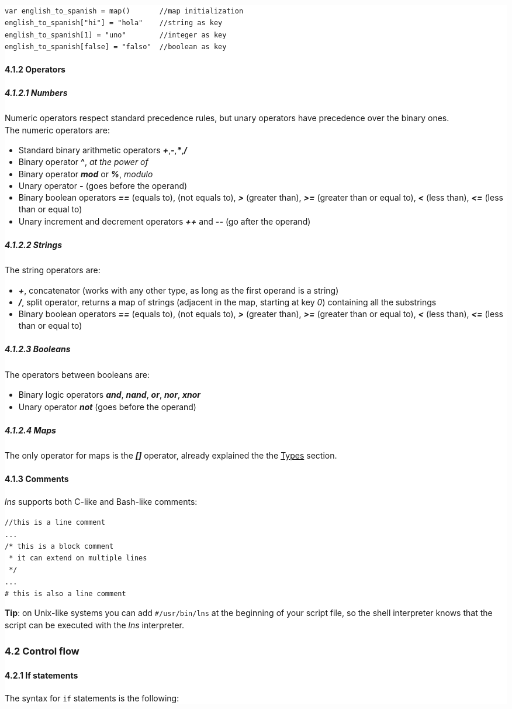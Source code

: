     var english_to_spanish = map()       //map initialization
    english_to_spanish["hi"] = "hola"    //string as key
    english_to_spanish[1] = "uno"        //integer as key
    english_to_spanish[false] = "falso"  //boolean as key

#### 4.1.2 Operators ####
##### 4.1.2.1 Numbers #####
Numeric operators respect standard precedence rules, but unary operators have precedence over the binary ones.  
The numeric operators are:
* Standard binary arithmetic operators **_+_**,**_-_**,**_\*_**,**_/_**
* Binary operator **^**, *at the power of*
* Binary operator _**mod**_ or _**%**_, *modulo*
* Unary operator ***-*** (goes before the operand)
* Binary boolean operators **_==_** (equals to), (not equals to), **_>_** (greater than), _**>=**_ (greater than or equal to), _**<**_ (less than), **_<=_** (less than or equal to)
* Unary increment and decrement operators ***++*** and ***--*** (go after the operand)    
    
##### 4.1.2.2 Strings #####
The string operators are:
* _**+**_, concatenator (works with any other type, as long as the first operand is a string)
* _**/**_, split operator, returns a map of strings (adjacent in the map, starting at key *0*) containing all the substrings
* Binary boolean operators **_==_** (equals to), (not equals to), **_>_** (greater than), _**>=**_ (greater than or equal to), _**<**_ (less than), **_<=_** (less than or equal to)

##### 4.1.2.3 Booleans #####


The operators between booleans are:
* Binary logic operators _**and**_, **_nand_**, **_or_**, **_nor_**, _**xnor**_
* Unary operator _**not**_ (goes before the operand)

##### 4.1.2.4 Maps #####
The only operator for maps is the _**[]**_ operator, already explained the the [Types](#411-variables-and-types) section.  

#### 4.1.3 Comments ####

_lns_ supports both C-like and Bash-like comments:
    
    //this is a line comment
    ...
    /* this is a block comment
     * it can extend on multiple lines
     */
    ...
    # this is also a line comment

**Tip**: on Unix-like systems you can add `#/usr/bin/lns` at the beginning of your script file, so the shell interpreter knows that the script can be executed with the _lns_ interpreter.
### 4.2 Control flow ###
#### 4.2.1 If statements ####
The syntax for `if` statements is the following:
    